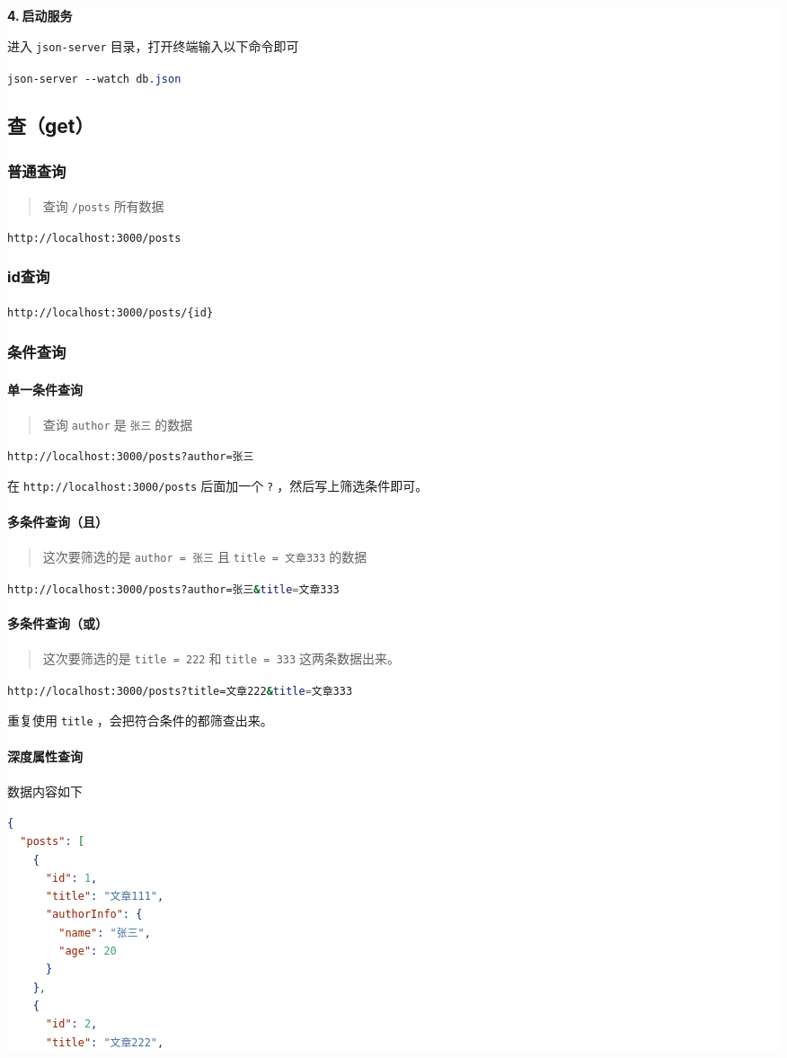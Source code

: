 **4. 启动服务**

进入 `json-server` 目录，打开终端输入以下命令即可

```css
json-server --watch db.json
```

## 查（get）

### 普通查询

> 查询 `/posts` 所有数据

```arduino
http://localhost:3000/posts
```

### id查询

```
http://localhost:3000/posts/{id}
```

### 条件查询

#### 单一条件查询

> 查询 `author` 是 `张三` 的数据

```bash
http://localhost:3000/posts?author=张三
```

在 `http://localhost:3000/posts` 后面加一个 `?` ，然后写上筛选条件即可。

#### 多条件查询（且）

> 这次要筛选的是 `author = 张三` 且 `title = 文章333` 的数据

```bash
http://localhost:3000/posts?author=张三&title=文章333
```

#### 多条件查询（或）

> 这次要筛选的是 `title = 222` 和 `title = 333` 这两条数据出来。

```bash
http://localhost:3000/posts?title=文章222&title=文章333
```

重复使用 `title` ，会把符合条件的都筛查出来。

#### 深度属性查询

数据内容如下

```json
{
  "posts": [
    {
      "id": 1,
      "title": "文章111",
      "authorInfo": {
        "name": "张三",
        "age": 20
      }
    },
    {
      "id": 2,
      "title": "文章222",
```